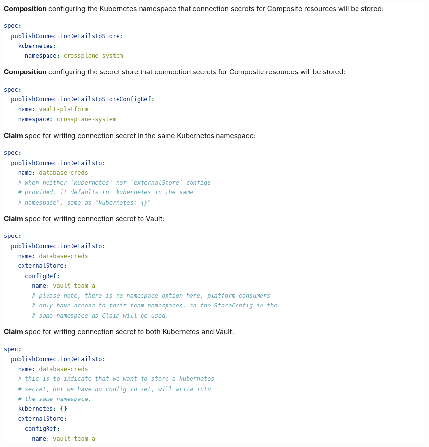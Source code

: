 **Composition** configuring the Kubernetes namespace that connection secrets
for Composite resources will be stored:

```yaml
spec:
  publishConnectionDetailsToStore:
    kubernetes:
      namespace: crossplane-system
```

**Composition** configuring the secret store that connection secrets for
Composite resources will be stored:

```yaml
spec:
  publishConnectionDetailsToStoreConfigRef:
    name: vault-platform
    namespace: crossplane-system
```

**Claim** spec for writing connection secret in the same Kubernetes namespace:

```yaml
spec:
  publishConnectionDetailsTo:
    name: database-creds 
    # when neither `kubernetes` nor `externalStore` configs
    # provided, it defaults to "kubernetes in the same
    # namespace", same as "kubernetes: {}"
```

**Claim** spec for writing connection secret to Vault:

```yaml
spec:
  publishConnectionDetailsTo:
    name: database-creds
    externalStore:
      configRef:
        name: vault-team-a
        # please note, there is no namespace option here, platform consumers
        # only have access to their team namespaces, so the StoreConfig in the
        # same namespace as Claim will be used.
```


**Claim** spec for writing connection secret to both Kubernetes and Vault:

```yaml
spec:
  publishConnectionDetailsTo:
    name: database-creds
    # this is to indicate that we want to store a kubernetes
    # secret, but we have no config to set, will write into
    # the same namespace.
    kubernetes: {} 
    externalStore:
      configRef:
        name: vault-team-a
```
